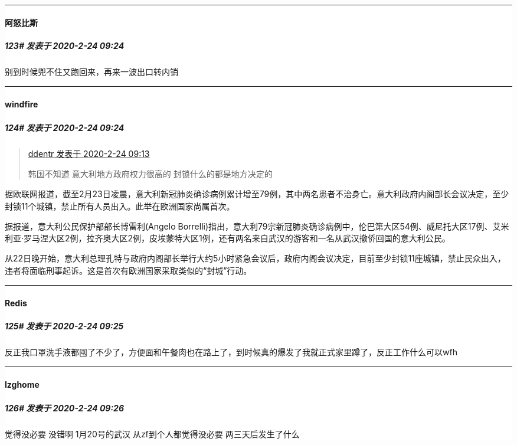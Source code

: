 

-----

####  阿怒比斯  
##### 123#       发表于 2020-2-24 09:24




别到时候兜不住又跑回来，再来一波出口转内销







-----

####  windfire  
##### 124#       发表于 2020-2-24 09:24



<blockquote><a href="httphttps://bbs.saraba1st.com/2b/forum.php?mod=redirect&amp;goto=findpost&amp;pid=46505924&amp;ptid=1915386" target="_blank">ddentr 发表于 2020-2-24 09:13</a>

韩国不知道 意大利地方政府权力很高的 封锁什么的都是地方决定的</blockquote>
据欧联网报道，截至2月23日凌晨，意大利新冠肺炎确诊病例累计增至79例，其中两名患者不治身亡。意大利政府内阁部长会议决定，至少封锁11个城镇，禁止所有人员出入。此举在欧洲国家尚属首次。


据报道，意大利公民保护部部长博雷利(Angelo Borrelli)指出，意大利79宗新冠肺炎确诊病例中，伦巴第大区54例、威尼托大区17例、艾米利亚·罗马涅大区2例，拉齐奥大区2例，皮埃蒙特大区1例，还有两名来自武汉的游客和一名从武汉撤侨回国的意大利公民。


从22日晚开始，意大利总理孔特与政府内阁部长举行大约5小时紧急会议后，政府内阁会议决定，目前至少封锁11座城镇，禁止民众出入，违者将面临刑事起诉。这是首次有欧洲国家采取类似的“封城”行动。







-----

####  Redis  
##### 125#       发表于 2020-2-24 09:25




反正我口罩洗手液都囤了不少了，方便面和午餐肉也在路上了，到时候真的爆发了我就正式家里蹲了，反正工作什么可以wfh







-----

####  lzghome  
##### 126#       发表于 2020-2-24 09:26




觉得没必要 没错啊 1月20号的武汉 从zf到个人都觉得没必要 两三天后发生了什么
